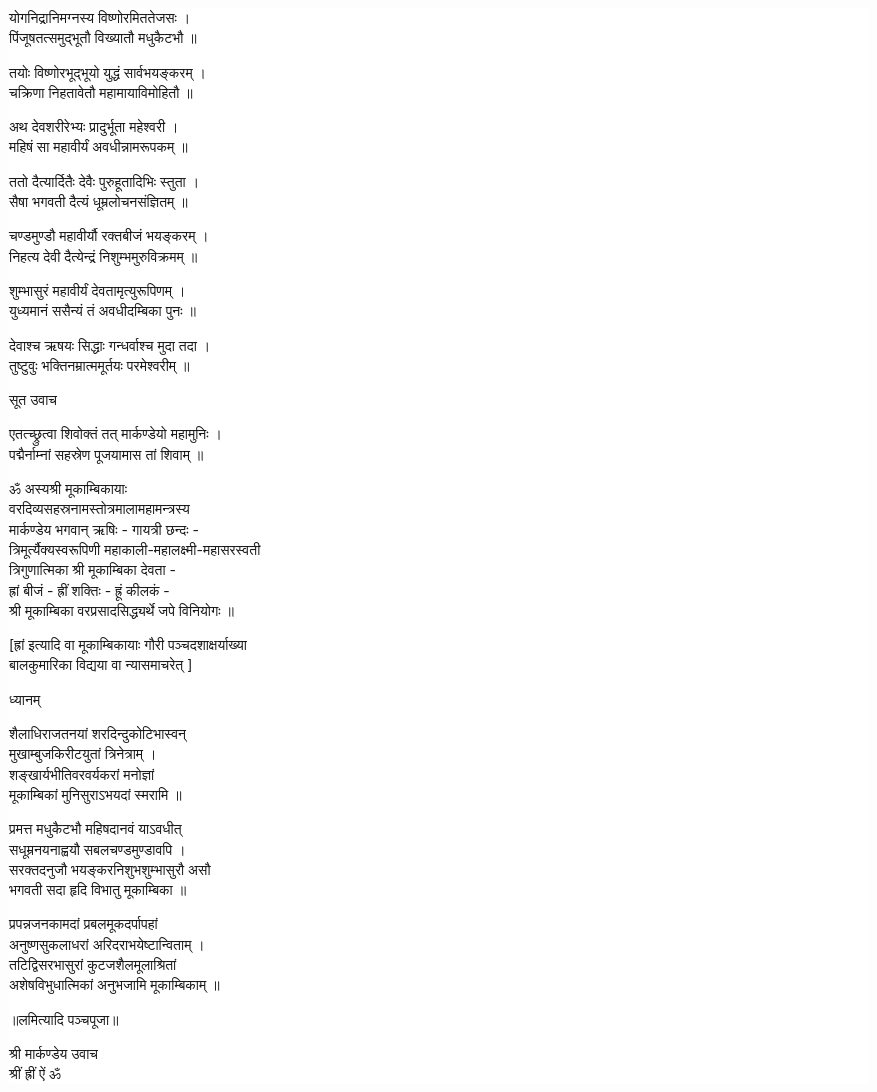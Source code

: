 योगनिद्रानिमग्नस्य विष्णोरमिततेजसः ।  
पिंजूषतत्समुद्भूतौ विख्यातौ मधुकैटभौ ॥  
  
तयोः विष्णोरभूद्भूयो युद्धं सार्वभयङ्करम् ।  
चक्रिणा निहतावेतौ महामायाविमोहितौ ॥  
  
अथ देवशरीरेभ्यः प्रादुर्भूता महेश्वरी ।  
महिषं सा महावीर्यं अवधीन्नामरूपकम् ॥  
  
ततो दैत्यार्दितैः देवैः पुरुहूतादिभिः स्तुता ।  
सैषा भगवती दैत्यं धूम्रलोचनसंज्ञितम् ॥  
  
चण्डमुण्डौ महावीर्यौ रक्तबीजं भयङ्करम् ।  
निहत्य देवी दैत्येन्द्रं निशुम्भमुरुविक्रमम् ॥  
  
शुम्भासुरं महावीर्यं देवतामृत्युरूपिणम् ।  
युध्यमानं ससैन्यं तं अवधीदम्बिका पुनः ॥  
  
देवाश्च ऋषयः सिद्धाः गन्धर्वाश्च मुदा तदा ।  
तुष्टुवुः भक्तिनम्रात्ममूर्तयः परमेश्वरीम् ॥  
  
सूत उवाच  
  
एतत्च्छ्रुत्वा शिवोक्तं तत् मार्कण्डेयो महामुनिः ।  
पद्मैर्नाम्नां सहस्रेण पूजयामास तां शिवाम् ॥  
  
ॐ अस्यश्री मूकाम्बिकायाः  
वरदिव्यसहस्रनामस्तोत्रमालामहामन्त्रस्य  
मार्कण्डेय भगवान् ऋषिः - गायत्री छन्दः -  
त्रिमूर्त्यैक्यस्वरूपिणी महाकाली-महालक्ष्मी-महासरस्वती  
त्रिगुणात्मिका श्री मूकाम्बिका देवता -  
ह्रां बीजं - ह्रीं शक्तिः - ह्रूं कीलकं -  
श्री मूकाम्बिका वरप्रसादसिद्ध्यर्थे जपे विनियोगः ॥  
  
[ह्रां इत्यादि वा मूकाम्बिकायाः गौरी पञ्चदशाक्षर्याख्या  
बालकुमारिका विद्यया वा न्यासमाचरेत् ]  
  
ध्यानम्  
  
शैलाधिराजतनयां शरदिन्दुकोटिभास्वन्  
मुखाम्बुजकिरीटयुतां त्रिनेत्राम् ।  
शङ्खार्यभीतिवरवर्यकरां मनोज्ञां  
मूकाम्बिकां मुनिसुराऽभयदां स्मरामि ॥  
  
प्रमत्त मधुकैटभौ महिषदानवं याऽवधीत्  
सधूम्रनयनाह्वयौ सबलचण्डमुण्डावपि ।  
सरक्तदनुजौ भयङ्करनिशुभशुम्भासुरौ असौ  
भगवती सदा हृदि विभातु मूकाम्बिका ॥  
  
प्रपन्नजनकामदां प्रबलमूकदर्पापहां  
अनुष्णसुकलाधरां अरिदराभयेष्टान्विताम् ।  
तटिद्विसरभासुरां कुटजशैलमूलाश्रितां  
अशेषविभुधात्मिकां अनुभजामि मूकाम्बिकाम् ॥  
  
॥लमित्यादि पञ्चपूजा॥  
  
श्री मार्कण्डेय उवाच  
श्रीं ह्रीं ऐं ॐ  
  